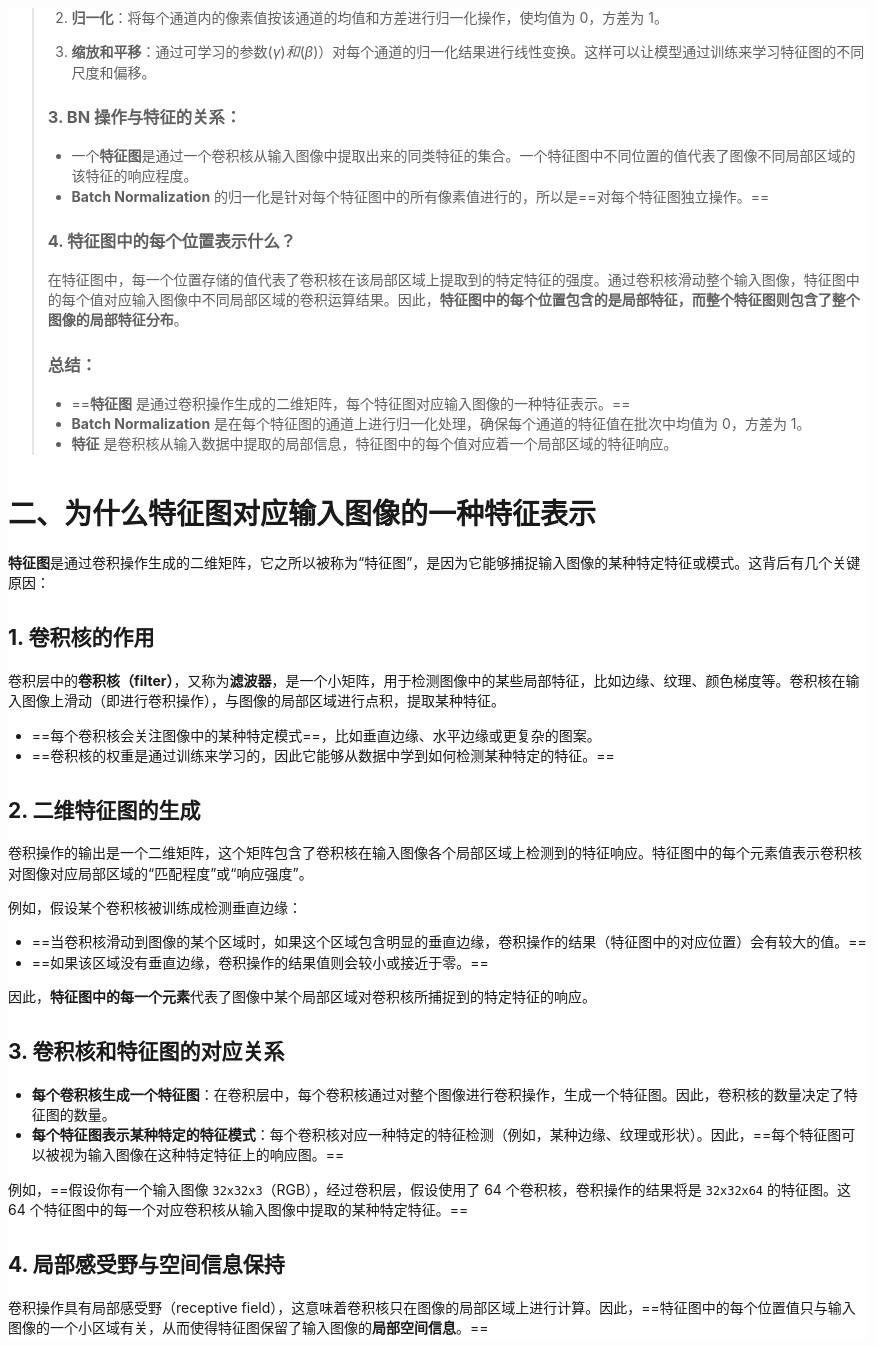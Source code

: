 > 2. **归一化**：将每个通道内的像素值按该通道的均值和方差进行归一化操作，使均值为 0，方差为 1。
>   
> 3. **缩放和平移**：通过可学习的参数$(\gamma) 和 (\beta)）$对每个通道的归一化结果进行线性变换。这样可以让模型通过训练来学习特征图的不同尺度和偏移。
>
> ### 3. **BN 操作与特征的关系**：
>
> - 一个**特征图**是通过一个卷积核从输入图像中提取出来的同类特征的集合。一个特征图中不同位置的值代表了图像不同局部区域的该特征的响应程度。
> - **Batch Normalization** 的归一化是针对每个特征图中的所有像素值进行的，所以是==对每个特征图独立操作。==
>
> ### 4. **特征图中的每个位置表示什么？**
> 在特征图中，每一个位置存储的值代表了卷积核在该局部区域上提取到的特定特征的强度。通过卷积核滑动整个输入图像，特征图中的每个值对应输入图像中不同局部区域的卷积运算结果。因此，**特征图中的每个位置包含的是局部特征，而整个特征图则包含了整个图像的局部特征分布**。
>
> ### 总结：
> - ==**特征图** 是通过卷积操作生成的二维矩阵，每个特征图对应输入图像的一种特征表示。==
> - **Batch Normalization** 是在每个特征图的通道上进行归一化处理，确保每个通道的特征值在批次中均值为 0，方差为 1。
> - **特征** 是卷积核从输入数据中提取的局部信息，特征图中的每个值对应着一个局部区域的特征响应。

# 二、为什么特征图对应输入图像的一种特征表示

**特征图**是通过卷积操作生成的二维矩阵，它之所以被称为“特征图”，是因为它能够捕捉输入图像的某种特定特征或模式。这背后有几个关键原因：

## 1. **卷积核的作用**

卷积层中的**卷积核（filter）**，又称为**滤波器**，是一个小矩阵，用于检测图像中的某些局部特征，比如边缘、纹理、颜色梯度等。卷积核在输入图像上滑动（即进行卷积操作），与图像的局部区域进行点积，提取某种特征。

- ==每个卷积核会关注图像中的某种特定模式==，比如垂直边缘、水平边缘或更复杂的图案。
- ==卷积核的权重是通过训练来学习的，因此它能够从数据中学到如何检测某种特定的特征。==

## 2. **二维特征图的生成**

卷积操作的输出是一个二维矩阵，这个矩阵包含了卷积核在输入图像各个局部区域上检测到的特征响应。特征图中的每个元素值表示卷积核对图像对应局部区域的“匹配程度”或“响应强度”。

例如，假设某个卷积核被训练成检测垂直边缘：
- ==当卷积核滑动到图像的某个区域时，如果这个区域包含明显的垂直边缘，卷积操作的结果（特征图中的对应位置）会有较大的值。==
- ==如果该区域没有垂直边缘，卷积操作的结果值则会较小或接近于零。==

因此，**特征图中的每一个元素**代表了图像中某个局部区域对卷积核所捕捉到的特定特征的响应。

## 3. **卷积核和特征图的对应关系**

- **每个卷积核生成一个特征图**：在卷积层中，每个卷积核通过对整个图像进行卷积操作，生成一个特征图。因此，卷积核的数量决定了特征图的数量。
- **每个特征图表示某种特定的特征模式**：每个卷积核对应一种特定的特征检测（例如，某种边缘、纹理或形状）。因此，==每个特征图可以被视为输入图像在这种特定特征上的响应图。==

例如，==假设你有一个输入图像 `32x32x3`（RGB），经过卷积层，假设使用了 64 个卷积核，卷积操作的结果将是 `32x32x64` 的特征图。这 64 个特征图中的每一个对应卷积核从输入图像中提取的某种特定特征。==

## 4. **局部感受野与空间信息保持**

卷积操作具有局部感受野（receptive field），这意味着卷积核只在图像的局部区域上进行计算。因此，==特征图中的每个位置值只与输入图像的一个小区域有关，从而使得特征图保留了输入图像的**局部空间信息**。==

